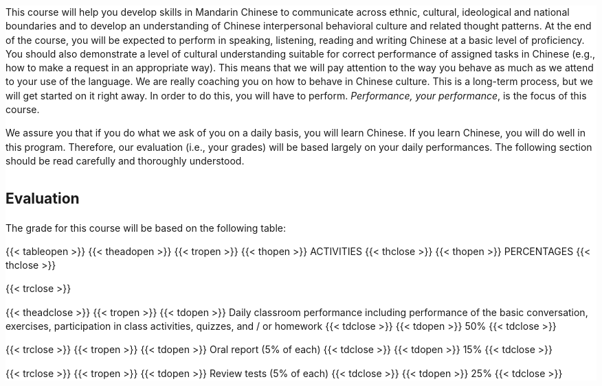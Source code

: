 This course will help you develop skills in Mandarin Chinese to communicate across ethnic, cultural, ideological and national boundaries and to develop an understanding of Chinese interpersonal behavioral culture and related thought patterns. At the end of the course, you will be expected to perform in speaking, listening, reading and writing Chinese at a basic level of proficiency. You should also demonstrate a level of cultural understanding suitable for correct performance of assigned tasks in Chinese (e.g., how to make a request in an appropriate way). This means that we will pay attention to the way you behave as much as we attend to your use of the language. We are really coaching you on how to behave in Chinese culture. This is a long-term process, but we will get started on it right away. In order to do this, you will have to perform. _Performance, your performance_, is the focus of this course.

We assure you that if you do what we ask of you on a daily basis, you will learn Chinese. If you learn Chinese, you will do well in this program. Therefore, our evaluation (i.e., your grades) will be based largely on your daily performances. The following section should be read carefully and thoroughly understood.

Evaluation
----------

The grade for this course will be based on the following table:

{{< tableopen >}}
{{< theadopen >}}
{{< tropen >}}
{{< thopen >}}
ACTIVITIES
{{< thclose >}}
{{< thopen >}}
PERCENTAGES
{{< thclose >}}

{{< trclose >}}

{{< theadclose >}}
{{< tropen >}}
{{< tdopen >}}
Daily classroom performance including performance of the basic conversation, exercises, participation in class activities, quizzes, and / or homework
{{< tdclose >}}
{{< tdopen >}}
50%
{{< tdclose >}}

{{< trclose >}}
{{< tropen >}}
{{< tdopen >}}
Oral report (5% of each)
{{< tdclose >}}
{{< tdopen >}}
15%
{{< tdclose >}}

{{< trclose >}}
{{< tropen >}}
{{< tdopen >}}
Review tests (5% of each)
{{< tdclose >}}
{{< tdopen >}}
25%
{{< tdclose >}}
